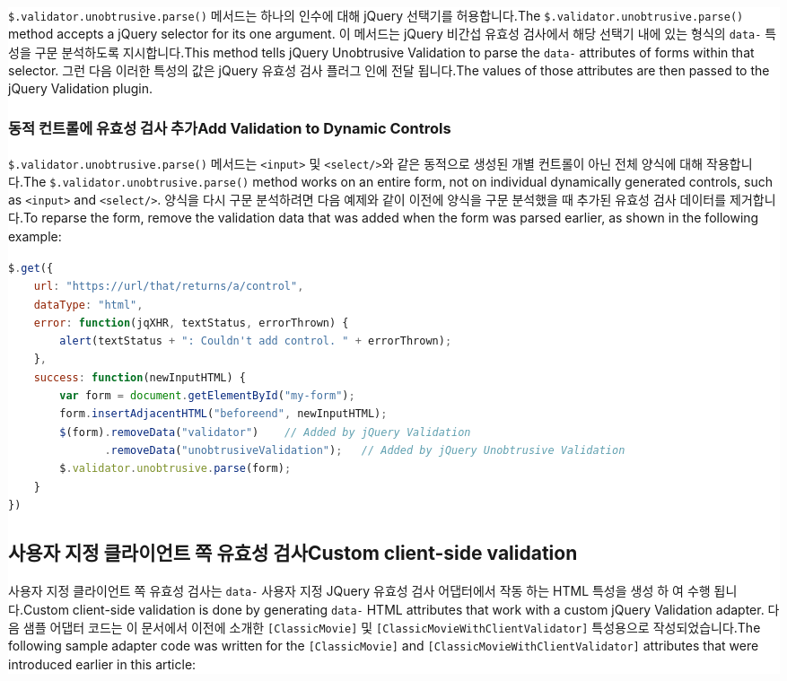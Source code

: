 <span data-ttu-id="0667f-274">`$.validator.unobtrusive.parse()` 메서드는 하나의 인수에 대해 jQuery 선택기를 허용합니다.</span><span class="sxs-lookup"><span data-stu-id="0667f-274">The `$.validator.unobtrusive.parse()` method accepts a jQuery selector for its one argument.</span></span> <span data-ttu-id="0667f-275">이 메서드는 jQuery 비간섭 유효성 검사에서 해당 선택기 내에 있는 형식의 `data-` 특성을 구문 분석하도록 지시합니다.</span><span class="sxs-lookup"><span data-stu-id="0667f-275">This method tells jQuery Unobtrusive Validation to parse the `data-` attributes of forms within that selector.</span></span> <span data-ttu-id="0667f-276">그런 다음 이러한 특성의 값은 jQuery 유효성 검사 플러그 인에 전달 됩니다.</span><span class="sxs-lookup"><span data-stu-id="0667f-276">The values of those attributes are then passed to the jQuery Validation plugin.</span></span>

### <a name="add-validation-to-dynamic-controls"></a><span data-ttu-id="0667f-277">동적 컨트롤에 유효성 검사 추가</span><span class="sxs-lookup"><span data-stu-id="0667f-277">Add Validation to Dynamic Controls</span></span>

<span data-ttu-id="0667f-278">`$.validator.unobtrusive.parse()` 메서드는 `<input>` 및 `<select/>`와 같은 동적으로 생성된 개별 컨트롤이 아닌 전체 양식에 대해 작용합니다.</span><span class="sxs-lookup"><span data-stu-id="0667f-278">The `$.validator.unobtrusive.parse()` method works on an entire form, not on individual dynamically generated controls, such as `<input>` and `<select/>`.</span></span> <span data-ttu-id="0667f-279">양식을 다시 구문 분석하려면 다음 예제와 같이 이전에 양식을 구문 분석했을 때 추가된 유효성 검사 데이터를 제거합니다.</span><span class="sxs-lookup"><span data-stu-id="0667f-279">To reparse the form, remove the validation data that was added when the form was parsed earlier, as shown in the following example:</span></span>

```javascript
$.get({
    url: "https://url/that/returns/a/control",
    dataType: "html",
    error: function(jqXHR, textStatus, errorThrown) {
        alert(textStatus + ": Couldn't add control. " + errorThrown);
    },
    success: function(newInputHTML) {
        var form = document.getElementById("my-form");
        form.insertAdjacentHTML("beforeend", newInputHTML);
        $(form).removeData("validator")    // Added by jQuery Validation
               .removeData("unobtrusiveValidation");   // Added by jQuery Unobtrusive Validation
        $.validator.unobtrusive.parse(form);
    }
})
```

## <a name="custom-client-side-validation"></a><span data-ttu-id="0667f-280">사용자 지정 클라이언트 쪽 유효성 검사</span><span class="sxs-lookup"><span data-stu-id="0667f-280">Custom client-side validation</span></span>

<span data-ttu-id="0667f-281">사용자 지정 클라이언트 쪽 유효성 검사는 `data-` 사용자 지정 JQuery 유효성 검사 어댑터에서 작동 하는 HTML 특성을 생성 하 여 수행 됩니다.</span><span class="sxs-lookup"><span data-stu-id="0667f-281">Custom client-side validation is done by generating `data-` HTML attributes that work with a custom jQuery Validation adapter.</span></span> <span data-ttu-id="0667f-282">다음 샘플 어댑터 코드는 이 문서에서 이전에 소개한 `[ClassicMovie]` 및 `[ClassicMovieWithClientValidator]` 특성용으로 작성되었습니다.</span><span class="sxs-lookup"><span data-stu-id="0667f-282">The following sample adapter code was written for the `[ClassicMovie]` and `[ClassicMovieWithClientValidator]` attributes that were introduced earlier in this article:</span></span>

